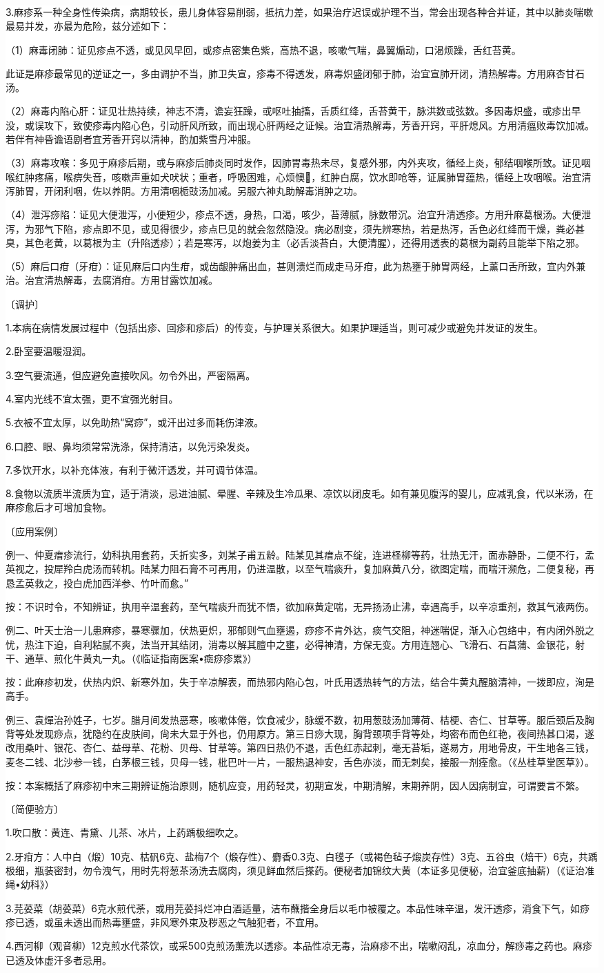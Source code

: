 3.麻疹系一种全身性传染病，病期较长，患儿身体容易削弱，抵抗力差，如果治疗迟误或护理不当，常会出现各种合并证，其中以肺炎喘嗽最易并发，亦最为危险，兹分述如下：

（1）麻毒闭肺：证见疹点不透，或见风早回，或疹点密集色紫，高热不退，咳嗽气喘，鼻翼煽动，口渴烦躁，舌红苔黄。

此证是麻疹最常见的逆证之一，多由调护不当，肺卫失宣，疹毒不得透发，麻毒炽盛闭郁于肺，治宜宣肺开闭，清热解毒。方用麻杏甘石汤。

（2）麻毒内陷心肝：证见壮热持续，神志不清，谵妄狂躁，或呕吐抽搐，舌质红绛，舌苔黄干，脉洪数或弦数。多因毒炽盛，或疹出早没，或误攻下，致使疹毒内陷心色，引动肝风所致，而出现心肝两经之证候。治宜清热解毒，芳香开窍，平肝熄风。方用清瘟败毒饮加减。若伴有神昏谵语剧者宜芳香开窍以清神，酌加紫雪丹冲服。

（3）麻毒攻喉：多见于麻疹后期，或与麻疹后肺炎同时发作，因肺胃毒热未尽，复感外邪，内外夹攻，循经上炎，郁结咽喉所致。证见咽喉红肿疼痛，喉痹失音，咳嗽声重如犬吠状；重者，呼吸困难，心烦懊𢙐，红肿白腐，饮水即呛等，证属肺胃蕴热，循经上攻咽喉。治宜清泻肺胃，开闭利咽，佐以养阴。方用清咽栀豉汤加减。另服六神丸助解毒消肿之功。

（4）泄泻痧陷：证见大便泄泻，小便短少，疹点不透，身热，口渴，咳少，苔薄腻，脉数带沉。治宜升清透疹。方用升麻葛根汤。大便泄泻，为邪气下陷，疹点即不见，或见得很少，疹点巳见的就会忽然隐没。病必剧变，须先辨寒热，若是热泻，舌色必红绛而干燥，粪必甚臭，其色老黄，以葛根为主（升陷透疹）；若是寒泻，以炮姜为主（必舌淡苔白，大便清腥），还得用透表的葛根为副药且能举下陷之邪。

（5）麻后口疳（牙疳）：证见麻后口内生疳，或齿龈肿痛出血，甚则溃烂而成走马牙疳，此为热壅于肺胃两经，上薰口舌所致，宜内外兼治。治宜清热解毒，去腐消疳。方用甘露饮加减。

〔调护〕

1.本病在病情发展过程中（包括出疹、回疹和疹后）的传变，与护理关系很大。如果护理适当，则可减少或避免并发证的发生。

2.卧室要温暖湿润。

3.空气要流通，但应避免直接吹风。勿令外出，严密隔离。

4.室内光线不宜太强，更不宜强光射目。

5.衣被不宜太厚，以免助热“窝痧”，或汗出过多而耗伤津液。

6.口腔、眼、鼻均须常常洗涤，保持清洁，以免污染发炎。

7.多饮开水，以补充体液，有利于微汗透发，并可调节体温。

8.食物以流质半流质为宜，适于清淡，忌进油腻、晕腥、辛辣及生冷瓜果、凉饮以闭皮毛。如有兼见腹泻的婴儿，应减乳食，代以米汤，在麻疹愈后才可增加食物。

〔应用案例〕

例一、仲夏瘄疹流行，幼科执用套药，夭折实多，刘某子甫五龄。陆某见其瘄点不绽，连进柽柳等药，壮热无汗，面赤静卧，二便不行，孟英视之，投犀羚白虎汤而转机。陆某力阻石膏不可再用，仍进温散，以至气喘痰升，复加麻黄八分，欲图定喘，而喘汗濒危，二便复秘，再恳孟英救之，投白虎加西洋参、竹叶而愈。”

按：不识时令，不知辨证，执用辛温套药，至气喘痰升而犹不悟，欲加麻黄定喘，无异扬汤止沸，幸遇高手，以辛凉重剂，救其气液两伤。

例二、叶天士治一儿患麻疹，暴寒骤加，伏热更炽，邪郁则气血壅遏，痧疹不肯外达，痰气交阻，神迷喘促，渐入心包络中，有内闭外脱之忧，热注下迫，自利粘腻不爽，法当开其结闭，消毒以解其膻中之壅，必得神清，方保无变。方用连翘心、飞滑石、石菖蒲、金银花，射干、通草、煎化牛黄丸一丸。（《临证指南医案•癍痧疹累》）

按：此麻疹初发，伏热内炽、新寒外加，失于辛凉解表，而热邪内陷心包，叶氏用透热转气的方法，结合牛黄丸醒脑清神，一拨即应，洵是高手。

例三、袁燀治孙姓子，七岁。腊月间发热恶寒，咳嗽体倦，饮食减少，脉缓不数，初用葱豉汤加薄荷、桔梗、杏仁、甘草等。服后颈后及胸背等处发现痧点，犹隐约在皮肤间，尙未大显于外也，仍用原方。第三日痧大现，胸背颈项手背等处，均密布而色红艳，夜间热甚口渴，遂改用桑叶、银花、杏仁、益母草、花粉、贝母、甘草等。第四日热仍不退，舌色红赤起刺，毫无苔垢，遂易方，用地骨皮，干生地各三钱，麦冬二钱、北沙参一钱，白茅根三钱，贝母一钱，枇巴叶一片，一服热退神安，舌色亦淡，而无刺矣，接服一剂痊愈。（《丛桂草堂医草》）。

按：本案概括了麻疹初中末三期辨证施治原则，随机应变，用药轻灵，初期宣发，中期清解，末期养阴，因人因病制宜，可谓要言不繁。

〔简便验方〕

1.吹口散：黄连、青黛、儿茶、冰片，上药踽极细吹之。

2.牙疳方：人中白（煅）10克、枯矾6克、盐梅7个（煅存性）、麝香0.3克、白氁子（或褐色毡子煅炭存性）3克、五谷虫（焙干）6克，共踽极细，瓶装密封，勿令洩气，用时先将葱茶汤洗去腐肉，须见鲜血然后搽药。便秘者加锦纹大黄（本证多见便秘，治宜釜底抽薪）（《证治准绳•幼科》）

3.芫荽菜（胡荽菜）6克水煎代荼，或用芫荽抖烂冲白酒适量，洁布蘸揩全身后以毛巾被覆之。本品性味辛温，发汗透疹，消食下气，如痧疹已透，或虽未透出而热毒壅盛，非风寒外束及秽恶之气触犯者，不宜用。

4.西河柳（观音柳）12克煎水代茶饮，或采500克煎汤薰洗以透疹。本品性凉无毒，治麻疹不出，喘嗽闷乱，凉血分，解痧毒之药也。麻疹已透及体虚汗多者忌用。
